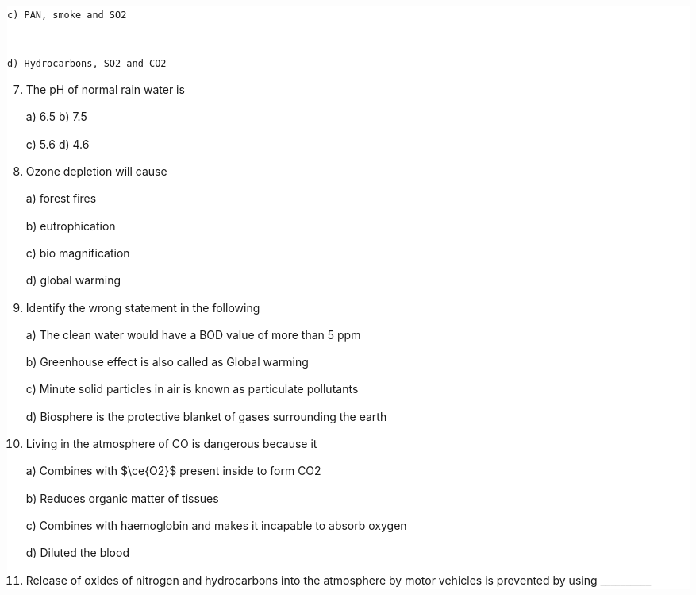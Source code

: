 
    c) PAN, smoke and SO2


    d) Hydrocarbons, SO2 and CO2


7. The pH of normal rain water is


    a) 6.5 b) 7.5


    c) 5.6 d) 4.6








 


8. Ozone depletion will cause


    a) forest fires


    b) eutrophication


    c) bio magnification


    d) global warming


9. Identify the wrong statement in the following


    a) The clean water would have a BOD value of more than 5 ppm


    b) Greenhouse effect is also called as Global warming


    c) Minute solid particles in air is known as particulate pollutants


    d) Biosphere is the protective blanket of gases surrounding the earth


10. Living in the atmosphere of CO is dangerous because it


    a) Combines with $\ce{O2}$ present inside to form CO2


    b) Reduces organic matter of tissues


    c) Combines with haemoglobin and makes it incapable to absorb oxygen


    d) Diluted the blood


11. Release of oxides of nitrogen and hydrocarbons into the atmosphere by motor vehicles is prevented by using \_\_\_\_\_\_\_\_\_\_

